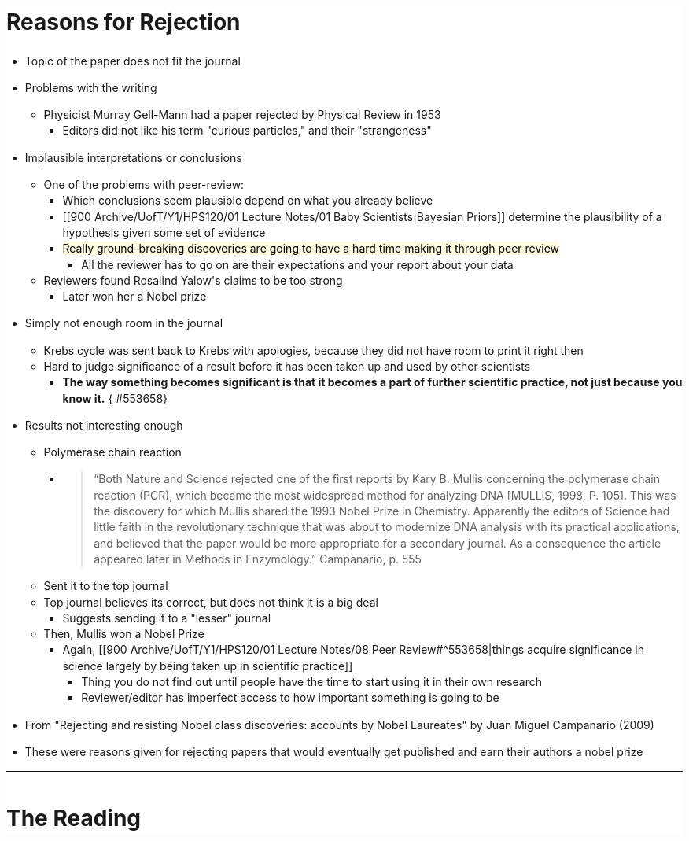 # Reasons for Rejection

- Topic of the paper does not fit the journal
- Problems with the writing
	- Physicist Murray Gell-Mann had a paper rejected by Physical Review in 1953
		- Editors did not like his term "curious particles," and their "strangeness"
- Implausible interpretations or conclusions
	- One of the problems with peer-review:
		- Which conclusions seem plausible depend on what you already believe
		- [[900 Archive/UofT/Y1/HPS120/01 Lecture Notes/01 Baby Scientists\|Bayesian Priors]] determine the plausibility of a hypothesis given some set of evidence
		- <mark style="background: #FEFAD0A6;">Really ground-breaking discoveries are going to have a hard time making it through peer review</mark>
			- All the reviewer has to go on are their expectations and your report about your data
	- Reviewers found Rosalind Yalow's claims to be too strong
		- Later won her a Nobel prize
- Simply not enough room in the journal 
	- Krebs cycle was sent back to Krebs with apologies, because they did not have room to print it right then
	- Hard to judge significance of a result before it has been taken up and used by other scientists
		- **The way something becomes significant is that it becomes a part of further scientific practice, not just because you know it.**
{ #553658}

- Results not interesting enough
	- Polymerase chain reaction
	    - > “Both Nature and Science rejected one of the first reports by Kary B. Mullis concerning the polymerase chain reaction (PCR), which became the most widespread method for analyzing DNA \[MULLIS, 1998, P. 105\]. This was the discovery for which Mullis shared the 1993 Nobel Prize in Chemistry. Apparently the editors of Science had little faith in the revolutionary technique that was about to modernize DNA analysis with its practical applications, and believed that the paper would be more appropriate for a secondary journal. As a consequence the article appeared later in Methods in Enzymology.” Campanario, p. 555
	- Sent it to the top journal
	- Top journal believes its correct, but does not think it is a big deal
		- Suggests sending it to a "lesser" journal
	- Then, Mullis won a Nobel Prize
		- Again, [[900 Archive/UofT/Y1/HPS120/01 Lecture Notes/08 Peer Review#^553658\|things acquire significance in science largely by being taken up in scientific practice]]
			- Thing you do not find out until people have the time to start using it in their own research
			- Reviewer/editor has imperfect access to how important something is going to be
- From "Rejecting and resisting Nobel class discoveries: accounts by Nobel Laureates" by Juan Miguel Campanario (2009)
- These were reasons given for rejecting papers that would eventually get published and earn their authors a nobel prize

---
# The Reading
